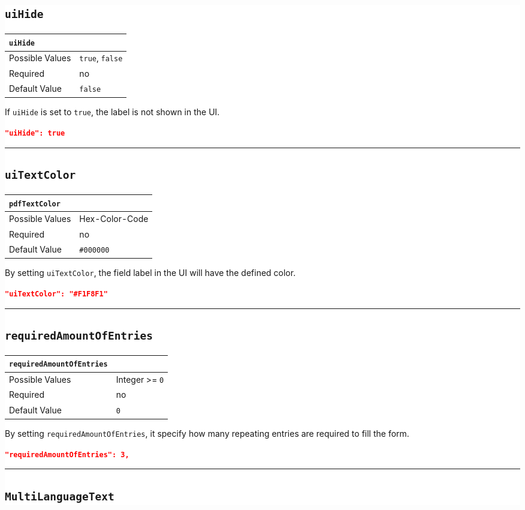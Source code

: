## `uiHide`

| `uiHide`       |                 |
| :-------------- | :-------------- |
| Possible Values | `true`, `false` |
| Required        | no              |
| Default Value   | `false`         |

If `uiHide` is set to `true`, the label is not shown in the UI.

```JSON
"uiHide": true
```

---
## `uiTextColor`

| `pdfTextColor`  |                 |
| :-------------- | :-------------- |
| Possible Values | Hex-Color-Code  |
| Required        | no              |
| Default Value   | `#000000`       |

By setting `uiTextColor`, the field label in the UI will have the defined color.

```JSON
"uiTextColor": "#F1F8F1"
```

---

## `requiredAmountOfEntries`


| `requiredAmountOfEntries`  |                 |
| :--------------------------| :-------------- |
| Possible Values            | Integer >= `0`  |
| Required                   | no              |
| Default Value              | `0`             |

By setting `requiredAmountOfEntries`, it specify how many repeating entries are required to fill the form.

```JSON
"requiredAmountOfEntries": 3,
```

---
## `MultiLanguageText`
